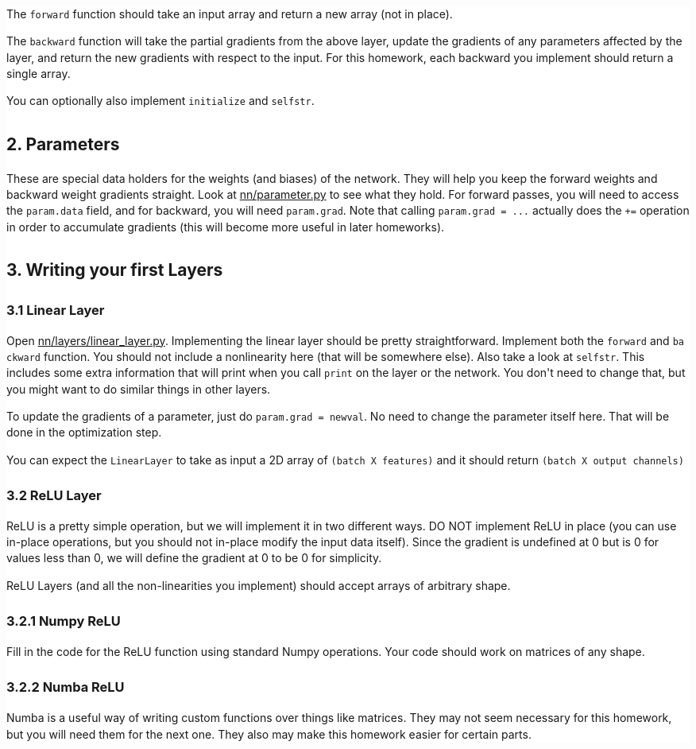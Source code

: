 The `forward` function should take an input array and return a new array (not in place). 

The `backward` function will take the partial gradients from the above layer, update the gradients of any parameters affected by the layer, and return the new gradients with respect to the input.
For this homework, each backward you implement should return a single array.
 
You can optionally also implement `initialize` and `selfstr`.

## 2. Parameters ##

These are special data holders for the weights (and biases) of the network. They will help you keep the forward weights and backward weight gradients straight.
Look at [nn/parameter.py](nn/parameter.py) to see what they hold. For forward passes, you will need to access the `param.data` field, and for backward, you will need `param.grad`.
Note that calling `param.grad = ...` actually does the `+=` operation in order to accumulate gradients (this will become more useful in later homeworks).

## 3. Writing your first Layers ##

### 3.1 Linear Layer ###

Open [nn/layers/linear_layer.py](nn/layers/linear_layer.py). Implementing the linear layer should be pretty straightforward. 
Implement both the `forward` and `backward` function. You should not include a nonlinearity here (that will be somewhere else). 
Also take a look at `selfstr`. This includes some extra information that will print when you call `print` on the layer or the network. 
You don't need to change that, but you might want to do similar things in other layers.

To update the gradients of a parameter, just do `param.grad = newval`. No need to change the parameter itself here. That will be done in the optimization step.

You can expect the `LinearLayer` to take as input a 2D array of `(batch X features)` and it should return `(batch X output channels)`

### 3.2 ReLU Layer ###

ReLU is a pretty simple operation, but we will implement it in two different ways. DO NOT implement ReLU in place (you can use in-place operations, but you should not in-place modify the input data itself). 
Since the gradient is undefined at 0 but is 0 for values less than 0, we will define the gradient at 0 to be 0 for simplicity.

ReLU Layers (and all the non-linearities you implement) should accept arrays of arbitrary shape.

### 3.2.1 Numpy ReLU ###
Fill in the code for the ReLU function using standard Numpy operations. Your code should work on matrices of any shape.

### 3.2.2 Numba ReLU ###
Numba is a useful way of writing custom functions over things like matrices. They may not seem necessary for this homework, but you will need them for the next one.
They also may make this homework easier for certain parts.
